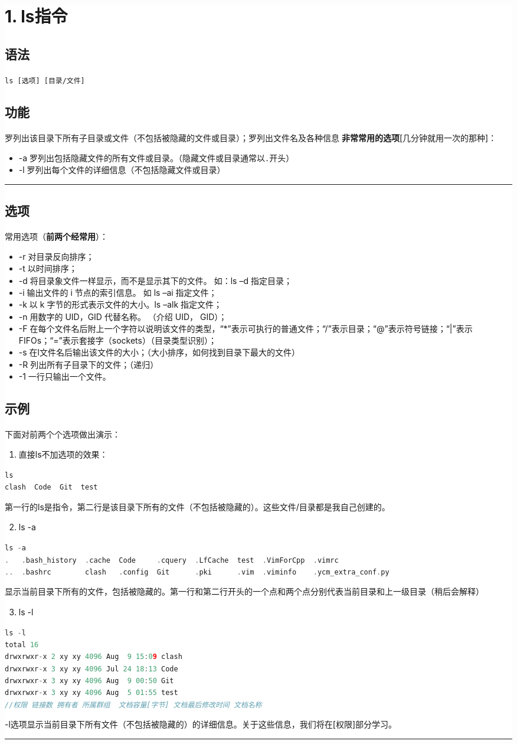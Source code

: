 # 1. ls指令
## 语法
`ls [选项] [目录/文件]`
## 功能
罗列出该目录下所有子目录或文件（不包括被隐藏的文件或目录）；罗列出文件名及各种信息
**非常常用的选项**[几分钟就用一次的那种]：

- -a 罗列出包括隐藏文件的所有文件或目录。（隐藏文件或目录通常以`.`开头）
- -l 罗列出每个文件的详细信息（不包括隐藏文件或目录）

---

## 选项
常用选项（**前两个经常用**）：

- -r 对目录反向排序；
- -t 以时间排序；
- -d 将目录象文件一样显示，而不是显示其下的文件。 如：ls –d 指定目录；
- -i 输出文件的 i 节点的索引信息。 如 ls –ai 指定文件；
- -k 以 k 字节的形式表示文件的大小。ls –alk 指定文件；
- -n 用数字的 UID，GID 代替名称。 （介绍 UID， GID）；
- -F 在每个文件名后附上一个字符以说明该文件的类型，“*”表示可执行的普通文件；“/”表示目录；“@”表示符号链接；“|”表示FIFOs；“=”表示套接字（sockets）（目录类型识别）；
- -s 在l文件名后输出该文件的大小；（大小排序，如何找到目录下最大的文件）
- -R 列出所有子目录下的文件；（递归）
- -1 一行只输出一个文件。
## 示例
下面对前两个个选项做出演示：

1. 直接ls不加选项的效果：
```cpp
ls
clash  Code  Git  test 
```
第一行的ls是指令，第二行是该目录下所有的文件（不包括被隐藏的）。这些文件/目录都是我自己创建的。

2. ls -a
```cpp
ls -a
.   .bash_history  .cache  Code     .cquery  .LfCache  test  .VimForCpp  .vimrc
..  .bashrc        clash   .config  Git      .pki      .vim  .viminfo    .ycm_extra_conf.py

```
显示当前目录下所有的文件，包括被隐藏的。第一行和第二行开头的一个点和两个点分别代表当前目录和上一级目录（稍后会解释）

3. ls -l
```cpp
ls -l
total 16
drwxrwxr-x 2 xy xy 4096 Aug  9 15:09 clash
drwxrwxr-x 3 xy xy 4096 Jul 24 18:13 Code
drwxrwxr-x 3 xy xy 4096 Aug  9 00:50 Git
drwxrwxr-x 3 xy xy 4096 Aug  5 01:55 test
//权限 链接数 拥有者 所属群组  文档容量[字节] 文档最后修改时间 文档名称
```
-l选项显示当前目录下所有文件（不包括被隐藏的）的详细信息。关于这些信息，我们将在[权限]部分学习。

---